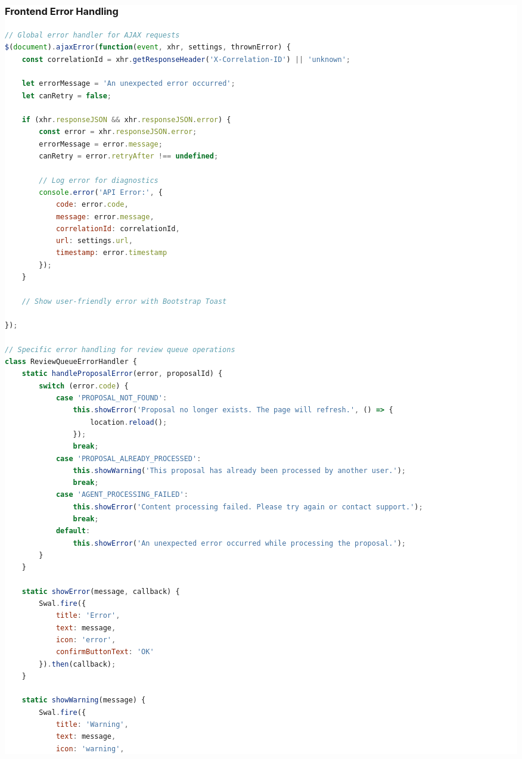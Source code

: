 ### Frontend Error Handling

```javascript
// Global error handler for AJAX requests
$(document).ajaxError(function(event, xhr, settings, thrownError) {
    const correlationId = xhr.getResponseHeader('X-Correlation-ID') || 'unknown';
    
    let errorMessage = 'An unexpected error occurred';
    let canRetry = false;
    
    if (xhr.responseJSON && xhr.responseJSON.error) {
        const error = xhr.responseJSON.error;
        errorMessage = error.message;
        canRetry = error.retryAfter !== undefined;
        
        // Log error for diagnostics
        console.error('API Error:', {
            code: error.code,
            message: error.message,
            correlationId: correlationId,
            url: settings.url,
            timestamp: error.timestamp
        });
    }
    
    // Show user-friendly error with Bootstrap Toast
    
});

// Specific error handling for review queue operations
class ReviewQueueErrorHandler {
    static handleProposalError(error, proposalId) {
        switch (error.code) {
            case 'PROPOSAL_NOT_FOUND':
                this.showError('Proposal no longer exists. The page will refresh.', () => {
                    location.reload();
                });
                break;
            case 'PROPOSAL_ALREADY_PROCESSED':
                this.showWarning('This proposal has already been processed by another user.');
                break;
            case 'AGENT_PROCESSING_FAILED':
                this.showError('Content processing failed. Please try again or contact support.');
                break;
            default:
                this.showError('An unexpected error occurred while processing the proposal.');
        }
    }
    
    static showError(message, callback) {
        Swal.fire({
            title: 'Error',
            text: message,
            icon: 'error',
            confirmButtonText: 'OK'
        }).then(callback);
    }
    
    static showWarning(message) {
        Swal.fire({
            title: 'Warning',
            text: message,
            icon: 'warning',
```